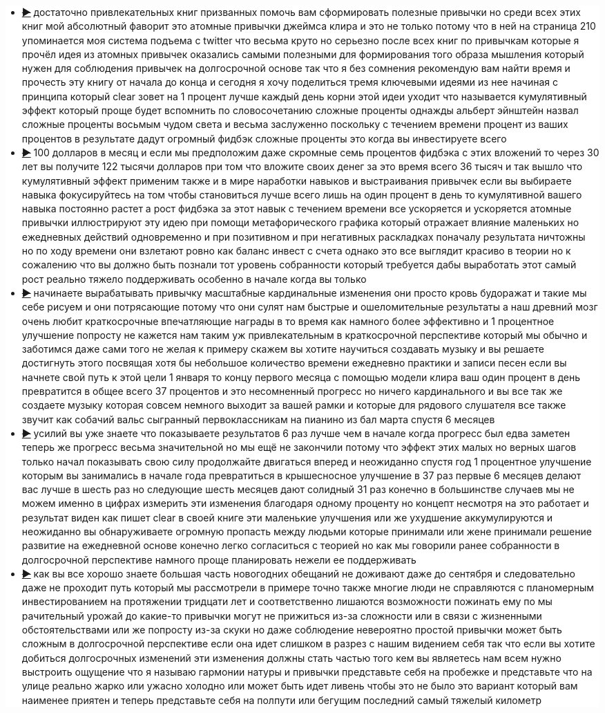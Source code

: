  - ~~[▶](https://www.youtube.com/watch?v=2ISqnGq-GsI&t=55)~~  достаточно привлекательных книг призванных помочь вам сформировать полезные привычки но среди всех этих книг мой абсолютный фаворит это атомные привычки джеймса клира и это не только потому что в ней на страница 210 упоминается моя система подъема с twitter что весьма круто но серьезно после всех книг по привычкам которые я прочёл идея из атомных привычек оказались самыми полезными для формирования того образа мышления который нужен для соблюдения привычек на долгосрочной основе так что я без сомнения рекомендую вам найти время и прочесть эту книгу от начала до конца и сегодня я хочу поделиться тремя ключевыми идеями из нее начиная с принципа который clear зовет на 1 процент лучше каждый день корни этой идеи уходит что называется кумулятивный эффект который проще будет вспомнить по словосочетанию сложные проценты однажды альберт эйнштейн назвал сложные проценты восьмым чудом света и весьма заслуженно поскольку с течением времени процент из ваших процентов в результате дадут огромный фидбэк сложные проценты это когда вы инвестируете всего 
 - ~~[▶](https://www.youtube.com/watch?v=2ISqnGq-GsI&t=111)~~  100 долларов в месяц и если мы предположим даже скромные семь процентов фидбэка с этих вложений то через 30 лет вы получите 122 тысячи долларов при том что вложите своих денег за это время всего 36 тысяч и так вышло что кумулятивный эффект применим также и в мире наработки навыков и выстраивания привычек если вы выбираете навыка фокусируйтесь на том чтобы становиться лучше всего лишь на один процент в день то кумулятивной вашего навыка постоянно растет а рост фидбэка за этот навык с течением времени все ускоряется и ускоряется атомные привычки иллюстрируют эту идею при помощи метафорического графика который отражает влияние маленьких но ежедневных действий одновременно и при позитивном и при негативных раскладках поначалу результата ничтожны но по ходу времени они взлетают ровно как баланс инвест с счета однако это все выглядит красиво в теории но к сожалению что вы должно быть познали тот уровень собранности который требуется дабы выработать этот самый рост реально тяжело поддерживать особенно в начале когда вы только 
 - ~~[▶](https://www.youtube.com/watch?v=2ISqnGq-GsI&t=167)~~  начинаете вырабатывать привычку масштабные кардинальные изменения они просто кровь будоражат и такие мы себе рисуем и они потрясающие потому что они сулят нам быстрые и ошеломительные результаты а наш древний мозг очень любит краткосрочные впечатляющие награды в то время как намного более эффективно и 1 процентное улучшение попросту не кажется нам таким уж привлекательным в краткосрочной перспективе который мы обычно и заботимся даже сами того не желая к примеру скажем вы хотите научиться создавать музыку и вы решаете достигнуть этого посвящая хотя бы небольшое количество времени ежедневно практики и записи песен если вы начнете свой путь к этой цели 1 января то концу первого месяца с помощью модели клира ваш один процент в день превратится в общее всего 37 процентов и это несомненный прогресс но ничего кардинального и вы все так же создаете музыку которая совсем немного выходит за вашей рамки и которые для рядового слушателя все также звучит как собачий вальс сыгранный первоклассникам на пианино из бал марта спустя 6 месяцев 
 - ~~[▶](https://www.youtube.com/watch?v=2ISqnGq-GsI&t=225)~~  усилий вы уже знаете что показываете результатов 6 раз лучше чем в начале когда прогресс был едва заметен теперь же прогресс весьма значительной но мы ещё не закончили потому что эффект этих малых но верных шагов только начал показывать свою силу продолжайте двигаться вперед и неожиданно спустя год 1 процентное улучшение которым вы занимались в начале года превратиться в крышесносное улучшение в 37 раз первые 6 месяцев делают вас лучше в шесть раз но следующие шесть месяцев дают солидный 31 раз конечно в большинстве случаев мы не можем именно в цифрах измерить эти изменения благодаря одному проценту но концепт несмотря на это работает и результат виден как пишет clear в своей книге эти маленькие улучшения или же ухудшение аккумулируются и неожиданно вы обнаруживаете огромную пропасть между людьми которые принимали или жене принимали решение развитие на ежедневной основе конечно легко согласиться с теорией но как мы говорили ранее собранности в долгосрочной перспективе намного проще планировать нежели ее поддерживать 
 - ~~[▶](https://www.youtube.com/watch?v=2ISqnGq-GsI&t=286)~~  как вы все хорошо знаете большая часть новогодних обещаний не доживают даже до сентября и следовательно даже не проходит путь который мы рассмотрели в примере точно также многие люди не справляются с планомерным инвестированием на протяжении тридцати лет и соответственно лишаются возможности пожинать ему по мы рачительный урожай до какие-то привычки могут не прижиться из-за сложности или в связи с жизненными обстоятельствами или же попросту из-за скуки но даже соблюдение невероятно простой привычки может быть сложным в долгосрочной перспективе если она идет слишком в разрез с нашим видением себя так что если вы хотите добиться долгосрочных изменений эти изменения должны стать частью того кем вы являетесь нам всем нужно выстроить ощущение что я называю гармонии натуры и привычки представьте себя на пробежке и представьте что на улице реально жарко или ужасно холодно или может быть идет ливень чтобы это не было это вариант который вам наименее приятен и теперь представьте себя на полпути или бегущим последний самый тяжелый километр 
